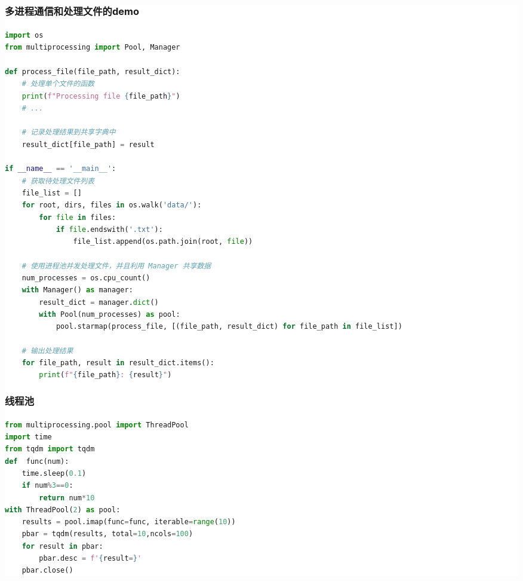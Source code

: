 ### 多进程通信和处理文件的demo

```python
import os
from multiprocessing import Pool, Manager

def process_file(file_path, result_dict):
    # 处理单个文件的函数
    print(f"Processing file {file_path}")
    # ...

    # 记录处理结果到共享字典中
    result_dict[file_path] = result

if __name__ == '__main__':
    # 获取待处理文件列表
    file_list = []
    for root, dirs, files in os.walk('data/'):
        for file in files:
            if file.endswith('.txt'):
                file_list.append(os.path.join(root, file))

    # 使用进程池并发处理文件，并且利用 Manager 共享数据
    num_processes = os.cpu_count()
    with Manager() as manager:
        result_dict = manager.dict()
        with Pool(num_processes) as pool:
            pool.starmap(process_file, [(file_path, result_dict) for file_path in file_list])

    # 输出处理结果
    for file_path, result in result_dict.items():
        print(f"{file_path}: {result}")

```

### 线程池

```python
from multiprocessing.pool import ThreadPool
import time
from tqdm import tqdm
def  func(num):
    time.sleep(0.1)
    if num%3==0:
        return num*10
with ThreadPool(2) as pool:
    results = pool.imap(func=func, iterable=range(10))
    pbar = tqdm(results, total=10,ncols=100)
    for result in pbar:
        pbar.desc = f'{result=}'
    pbar.close()
```

